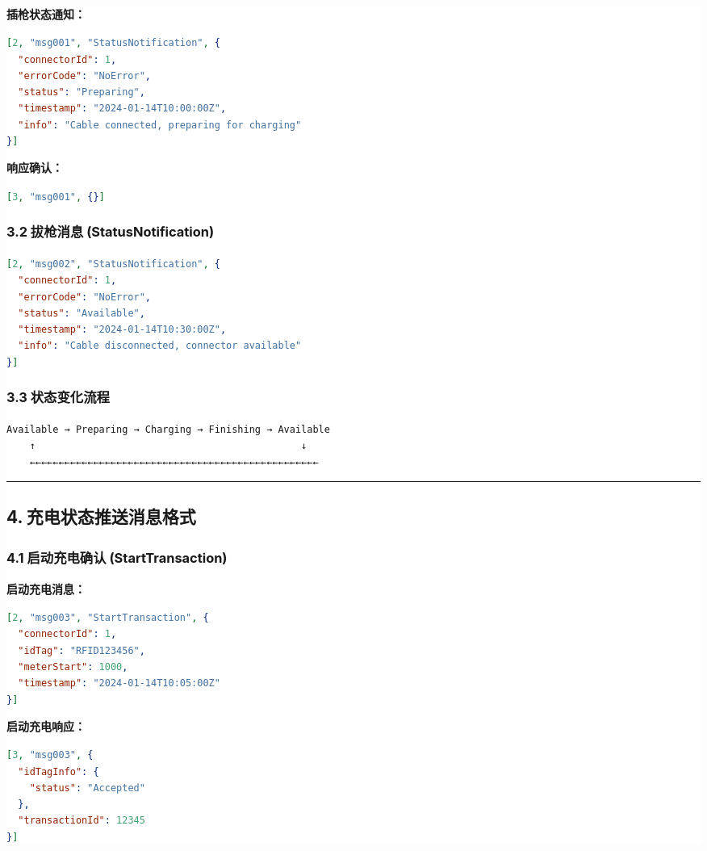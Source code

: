 **插枪状态通知：**
```json
[2, "msg001", "StatusNotification", {
  "connectorId": 1,
  "errorCode": "NoError", 
  "status": "Preparing",
  "timestamp": "2024-01-14T10:00:00Z",
  "info": "Cable connected, preparing for charging"
}]
```

**响应确认：**
```json
[3, "msg001", {}]
```

### 3.2 拔枪消息 (StatusNotification)
```json
[2, "msg002", "StatusNotification", {
  "connectorId": 1,
  "errorCode": "NoError",
  "status": "Available", 
  "timestamp": "2024-01-14T10:30:00Z",
  "info": "Cable disconnected, connector available"
}]
```

### 3.3 状态变化流程
```
Available → Preparing → Charging → Finishing → Available
    ↑                                              ↓
    ←←←←←←←←←←←←←←←←←←←←←←←←←←←←←←←←←←←←←←←←←←←←←←←←←←
```

---

## 4. 充电状态推送消息格式

### 4.1 启动充电确认 (StartTransaction)

**启动充电消息：**
```json
[2, "msg003", "StartTransaction", {
  "connectorId": 1,
  "idTag": "RFID123456",
  "meterStart": 1000,
  "timestamp": "2024-01-14T10:05:00Z"
}]
```

**启动充电响应：**
```json
[3, "msg003", {
  "idTagInfo": {
    "status": "Accepted"
  },
  "transactionId": 12345
}]
```

